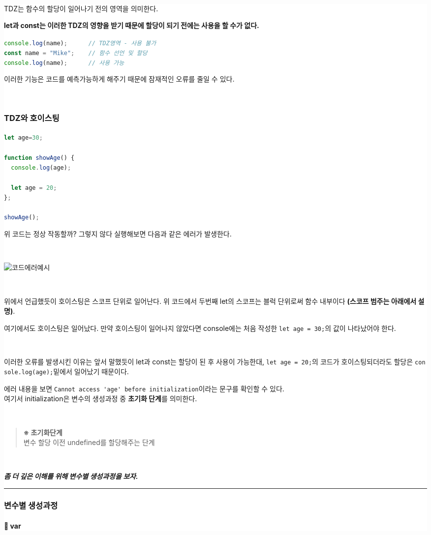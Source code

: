 TDZ는 함수의 할당이 일어나기 전의 영역을 의미한다.

**let과 const는 이러한 TDZ의 영향을 받기 때문에 할당이 되기 전에는 사용을 할 수가 없다.**

```javascript
console.log(name);		// TDZ영역 - 사용 불가
const name = "Mike";	// 함수 선언 및 할당
console.log(name);		// 사용 가능
```

이러한 기능은 코드를 예측가능하게 해주기 때문에 잠재적인 오류를 줄일 수 있다.

<br/>

### TDZ와 호이스팅

```javascript
let age=30;

function showAge() {
  console.log(age);

  let age = 20;
};

showAge();
```

위 코드는 정상 작동할까? 그렇지 않다 실행해보면 다음과 같은 에러가 발생한다.

<br/>

![코드에러예시](https://user-images.githubusercontent.com/96231175/221119491-05ed3953-44ae-46e9-bc73-4dc65cea87de.png)

<br/>

위에서 언급했듯이 호이스팅은 스코프 단위로 일어난다. 위 코드에서 두번째 let의 스코프는 블럭 단위로써 함수 내부이다 **(스코프 범주는 아래에서 설명)**.

여기에서도 호이스팅은 일어났다. 만약 호이스팅이 일어나지 않았다면 console에는 처음 작성한 `let age = 30;`의 값이 나타났어야 한다.

<br/>

이러한 오류를 발생시킨 이유는 앞서 말했듯이 let과 const는 할당이 된 후 사용이 가능한대, `let age = 20;`의 코드가 호이스팅되더라도 할당은 `console.log(age);`밑에서 일어났기 때문이다.

에러 내용을 보면 `Cannot access 'age' before initialization`이라는 문구를 확인할 수 있다.  
여기서 initialization은 변수의 생성과정 중 **초기화 단계**를 의미한다.

<br/>

>**※ 초기화단계**  
>변수 할당 이전 undefined를 할당해주는 단계

<br/>

**_좀 더 깊은 이해를 위해 변수별 생성과정을 보자._**

***

### 변수별 생성과정
#### 🌱 var
